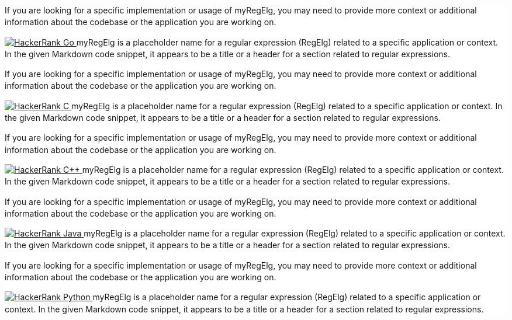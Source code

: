 If you are looking for a specific implementation or usage of myRegElg, you may need to provide more context or additional information about the codebase or the application you are working on.    
        </p>
        <p>
            <a href="https://www.hackerrank.com/domains/go">
                <img src="https://img.shields.io/badge/HackerRank-Go-blue.svg?style=flat-square&logo=hackerrank" alt="HackerRank Go">
            </a>
            myRegElg is a placeholder name for a regular expression (RegElg) related to a specific application or context. In the given Markdown code snippet, it appears to be a title or a header for a section related to regular expressions.

If you are looking for a specific implementation or usage of myRegElg, you may need to provide more context or additional information about the codebase or the application you are working on.
        </p>
        <p>
            <a href="https://www.hackerrank.com/domains/c">
                <img src="https://img.shields.io/badge/HackerRank-C-blue.svg?style=flat-square&logo=hackerrank" alt="HackerRank C">
            </a>
            myRegElg is a placeholder name for a regular expression (RegElg) related to a specific application or context. In the given Markdown code snippet, it appears to be a title or a header for a section related to regular expressions.

If you are looking for a specific implementation or usage of myRegElg, you may need to provide more context or additional information about the codebase or the application you are working on.
        </p>
        <p>
            <a href="https://www.hackerrank.com/domains/c%2B%2B">
                <img src="https://img.shields.io/badge/HackerRank-C++-blue.svg?style=flat-square&logo=hackerrank" alt="HackerRank C++">
            </a>
            myRegElg is a placeholder name for a regular expression (RegElg) related to a specific application or context. In the given Markdown code snippet, it appears to be a title or a header for a section related to regular expressions.

If you are looking for a specific implementation or usage of myRegElg, you may need to provide more context or additional information about the codebase or the application you are working on.
        </p>
        <p>
            <a href="https://www.hackerrank.com/domains/java/java-introduction">
                <img src="https://img.shields.io/badge/HackerRank-Java-blue.svg?style=flat-square&logo=hackerrank" alt="HackerRank Java">
            </a>
            myRegElg is a placeholder name for a regular expression (RegElg) related to a specific application or context. In the given Markdown code snippet, it appears to be a title or a header for a section related to regular expressions.

If you are looking for a specific implementation or usage of myRegElg, you may need to provide more context or additional information about the codebase or the application you are working on.
        </p>
        <p>
            <a href="https://www.hackerrank.com/domains/python/python-introduction">
                <img src="https://img.shields.io/badge/HackerRank-Python-blue.svg?style=flat-square&logo=hackerrank" alt="HackerRank Python">
            </a>
            myRegElg is a placeholder name for a regular expression (RegElg) related to a specific application or context. In the given Markdown code snippet, it appears to be a title or a header for a section related to regular expressions.
